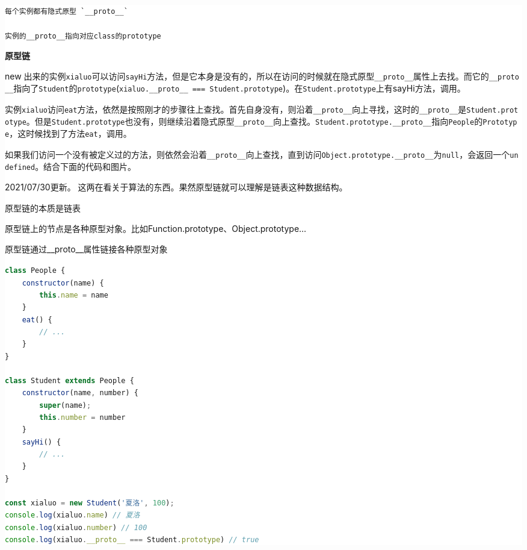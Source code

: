     每个实例都有隐式原型 `__proto__`

    实例的__proto__指向对应class的prototype

**原型链**

new 出来的实例`xialuo`可以访问`sayHi`方法，但是它本身是没有的，所以在访问的时候就在隐式原型`__proto__`属性上去找。而它的`__proto__`指向了`Student`的`prototype`(`xialuo.__proto__ === Student.prototype`)。在`Student.prototype`上有sayHi方法，调用。

实例`xialuo`访问`eat`方法，依然是按照刚才的步骤往上查找。首先自身没有，则沿着`__proto__`向上寻找，这时的`__proto__`是`Student.prototype`。但是`Student.prototype`也没有，则继续沿着隐式原型`__proto__`向上查找。`Student.prototype.__proto__`指向`People`的`Prototype`，这时候找到了方法`eat`，调用。

如果我们访问一个没有被定义过的方法，则依然会沿着`__proto__`向上查找，直到访问`Object.prototype.__proto__`为`null`，会返回一个`undefined`。结合下面的代码和图片。

2021/07/30更新。 这两在看关于算法的东西。果然原型链就可以理解是链表这种数据结构。

原型链的本质是链表

原型链上的节点是各种原型对象。比如Function.prototype、Object.prototype...

原型链通过__proto__属性链接各种原型对象

```js
class People {
    constructor(name) {
        this.name = name
    }
    eat() {
        // ...
    }
}

class Student extends People {
    constructor(name, number) {
        super(name);
        this.number = number
    }
    sayHi() {
        // ...
    }
}

const xialuo = new Student('夏洛', 100);
console.log(xialuo.name) // 夏洛
console.log(xialuo.number) // 100
console.log(xialuo.__proto__ === Student.prototype) // true
```